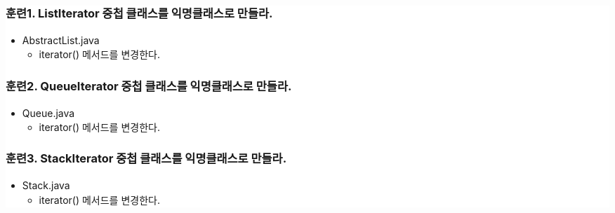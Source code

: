 ### 훈련1. ListIterator 중첩 클래스를 익명클래스로 만들라.

- AbstractList.java
  - iterator() 메서드를 변경한다.

### 훈련2. QueueIterator 중첩 클래스를 익명클래스로 만들라.

- Queue.java
  - iterator() 메서드를 변경한다.

### 훈련3. StackIterator 중첩 클래스를 익명클래스로 만들라.

- Stack.java
  - iterator() 메서드를 변경한다.
  